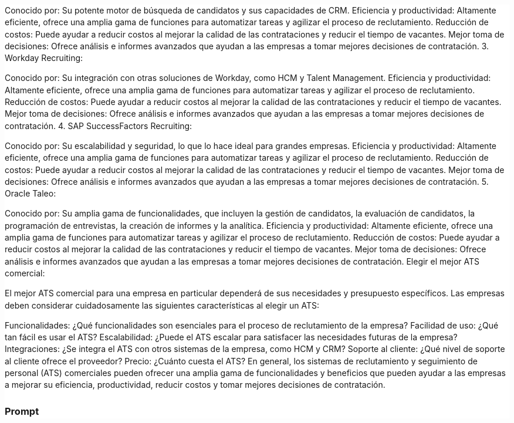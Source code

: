 Conocido por: Su potente motor de búsqueda de candidatos y sus capacidades de CRM.
Eficiencia y productividad: Altamente eficiente, ofrece una amplia gama de funciones para automatizar tareas y agilizar el proceso de reclutamiento.
Reducción de costos: Puede ayudar a reducir costos al mejorar la calidad de las contrataciones y reducir el tiempo de vacantes.
Mejor toma de decisiones: Ofrece análisis e informes avanzados que ayudan a las empresas a tomar mejores decisiones de contratación.
3. Workday Recruiting:

Conocido por: Su integración con otras soluciones de Workday, como HCM y Talent Management.
Eficiencia y productividad: Altamente eficiente, ofrece una amplia gama de funciones para automatizar tareas y agilizar el proceso de reclutamiento.
Reducción de costos: Puede ayudar a reducir costos al mejorar la calidad de las contrataciones y reducir el tiempo de vacantes.
Mejor toma de decisiones: Ofrece análisis e informes avanzados que ayudan a las empresas a tomar mejores decisiones de contratación.
4. SAP SuccessFactors Recruiting:

Conocido por: Su escalabilidad y seguridad, lo que lo hace ideal para grandes empresas.
Eficiencia y productividad: Altamente eficiente, ofrece una amplia gama de funciones para automatizar tareas y agilizar el proceso de reclutamiento.
Reducción de costos: Puede ayudar a reducir costos al mejorar la calidad de las contrataciones y reducir el tiempo de vacantes.
Mejor toma de decisiones: Ofrece análisis e informes avanzados que ayudan a las empresas a tomar mejores decisiones de contratación.
5. Oracle Taleo:

Conocido por: Su amplia gama de funcionalidades, que incluyen la gestión de candidatos, la evaluación de candidatos, la programación de entrevistas, la creación de informes y la analítica.
Eficiencia y productividad: Altamente eficiente, ofrece una amplia gama de funciones para automatizar tareas y agilizar el proceso de reclutamiento.
Reducción de costos: Puede ayudar a reducir costos al mejorar la calidad de las contrataciones y reducir el tiempo de vacantes.
Mejor toma de decisiones: Ofrece análisis e informes avanzados que ayudan a las empresas a tomar mejores decisiones de contratación.
Elegir el mejor ATS comercial:

El mejor ATS comercial para una empresa en particular dependerá de sus necesidades y presupuesto específicos. Las empresas deben considerar cuidadosamente las siguientes características al elegir un ATS:

Funcionalidades: ¿Qué funcionalidades son esenciales para el proceso de reclutamiento de la empresa?
Facilidad de uso: ¿Qué tan fácil es usar el ATS?
Escalabilidad: ¿Puede el ATS escalar para satisfacer las necesidades futuras de la empresa?
Integraciones: ¿Se integra el ATS con otros sistemas de la empresa, como HCM y CRM?
Soporte al cliente: ¿Qué nivel de soporte al cliente ofrece el proveedor?
Precio: ¿Cuánto cuesta el ATS?
En general, los sistemas de reclutamiento y seguimiento de personal (ATS) comerciales pueden ofrecer una amplia gama de funcionalidades y beneficios que pueden ayudar a las empresas a mejorar su eficiencia, productividad, reducir costos y tomar mejores decisiones de contratación.


### Prompt
